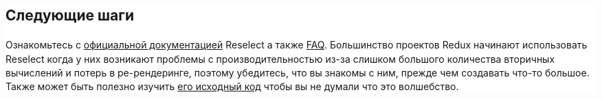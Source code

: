 ## Следующие шаги

Ознакомьтесь с [официальной документацией](https://github.com/reactjs/reselect) Reselect а также [FAQ](https://github.com/reactjs/reselect#faq). Большинство проектов Redux начинают использовать Reselect когда у них возникают проблемы с производительностью из-за слишком большого количества вторичных вычислений и потерь в ре-рендеринге, поэтому убедитесь, что вы знакомы с ним, прежде чем создавать что-то большое. Также может быть полезно изучить [его исходный код](https://github.com/reactjs/reselect/blob/master/src/index.js) чтобы вы не думали что это волшебство.
